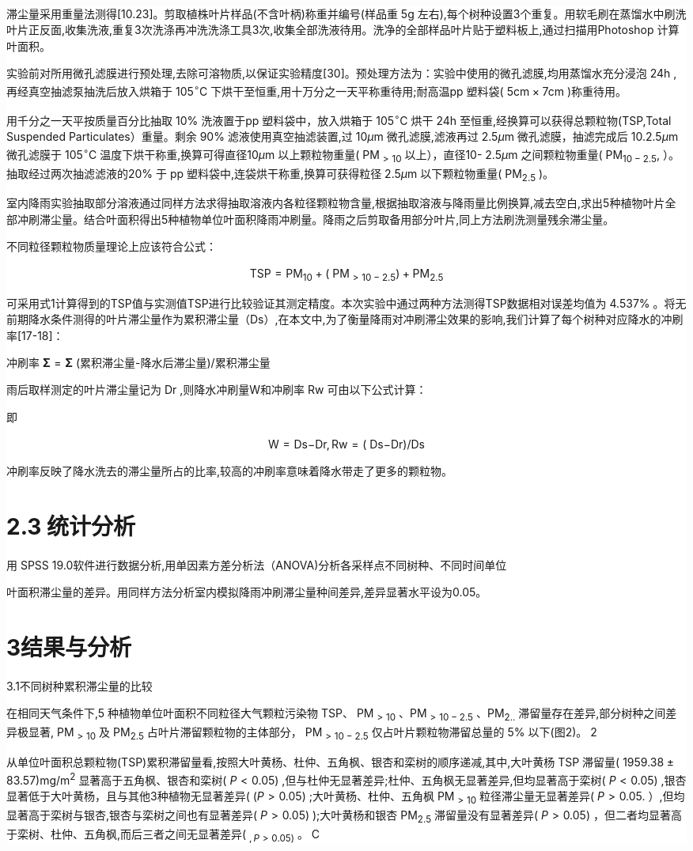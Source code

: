 滞尘量采用重量法测得[10.23]。剪取植株叶片样品(不含叶柄)称重并编号(样品重 $5 \mathrm { g }$ 左右),每个树种设置3个重复。用软毛刷在蒸馏水中刷洗叶片正反面,收集洗液,重复3次洗涤再冲洗洗涤工具3次,收集全部洗液待用。洗净的全部样品叶片贴于塑料板上,通过扫描用Photoshop 计算叶面积。

实验前对所用微孔滤膜进行预处理,去除可溶物质,以保证实验精度[30]。预处理方法为：实验中使用的微孔滤膜,均用蒸馏水充分浸泡 $2 4 \mathrm { h }$ ,再经真空抽滤泵抽洗后放入烘箱于 $1 0 5 \mathrm { ^ \circ C }$ 下烘干至恒重,用十万分之一天平称重待用;耐高温pp 塑料袋( $5 \mathrm { { c m } } \times 7 \mathrm { { c m } }$ )称重待用。

用千分之一天平按质量百分比抽取 $10 \%$ 洗液置于pp 塑料袋中，放入烘箱于 $1 0 5 \mathrm { ^ \circ C }$ 烘干 $2 4 \mathrm { h }$ 至恒重,经换算可以获得总颗粒物(TSP,Total Suspended Particulates）重量。剩余 $9 0 \%$ 滤液使用真空抽滤装置,过 $1 0 \mu \mathrm { m }$ 微孔滤膜,滤液再过 $2 . 5 \mu \mathrm { m }$ 微孔滤膜，抽滤完成后 $1 0 . 2 . 5 \mu \mathrm { m }$ 微孔滤膜于 $1 0 5 \mathrm { ^ \circ C }$ 温度下烘干称重,换算可得直径$1 0 \mu \mathrm { m }$ 以上颗粒物重量( $\mathrm { P M } _ { > 1 0 }$ 以上），直径10- $2 . 5 \mu \mathrm { m }$ 之间颗粒物重量( $\mathrm { P M } _ { 1 0 - 2 . 5 } ^ { } ,$ ）。抽取经过两次抽滤滤液的$20 \%$ 于 pp 塑料袋中,连袋烘干称重,换算可获得粒径 $2 . 5 \mu \mathrm { m }$ 以下颗粒物重量( $\mathrm { P M } _ { 2 . 5 }$ )。

室内降雨实验抽取部分溶液通过同样方法求得抽取溶液内各粒径颗粒物含量,根据抽取溶液与降雨量比例换算,减去空白,求出5种植物叶片全部冲刷滞尘量。结合叶面积得出5种植物单位叶面积降雨冲刷量。降雨之后剪取备用部分叶片,同上方法刷洗测量残余滞尘量。

不同粒径颗粒物质量理论上应该符合公式：

$$
\mathrm { T S P } = \mathrm { P M } _ { 1 0 } + ( \mathrm { \ P M } _ { > 1 0 - 2 . 5 } ) + \mathrm { P M } _ { 2 . 5 }
$$

可采用式1计算得到的TSP值与实测值TSP进行比较验证其测定精度。本次实验中通过两种方法测得TSP数据相对误差均值为 $4 . 5 3 7 \%$ 。将无前期降水条件测得的叶片滞尘量作为累积滞尘量（Ds）,在本文中,为了衡量降雨对冲刷滞尘效果的影响,我们计算了每个树种对应降水的冲刷率[17-18]：

冲刷率 $\mathbf { \Sigma } = \mathbf { \Sigma }$ (累积滞尘量-降水后滞尘量)/累积滞尘量

雨后取样测定的叶片滞尘量记为 $\mathrm { D r }$ ,则降水冲刷量W和冲刷率 $\mathrm { R w }$ 可由以下公式计算：

即

$$
\mathrm { W = D s { \mathrm { - } D r } , R w = ( \ D s { \mathrm { - } D r } ) / D s }
$$

冲刷率反映了降水洗去的滞尘量所占的比率,较高的冲刷率意味着降水带走了更多的颗粒物。

# 2.3 统计分析

用 SPSS 19.0软件进行数据分析,用单因素方差分析法（ANOVA)分析各采样点不同树种、不同时间单位

叶面积滞尘量的差异。用同样方法分析室内模拟降雨冲刷滞尘量种间差异,差异显著水平设为0.05。

# 3结果与分析

3.1不同树种累积滞尘量的比较

在相同天气条件下,5 种植物单位叶面积不同粒径大气颗粒污染物 TSP、 $\mathrm { P M } _ { > 1 0 } \ 、 \mathrm { P M } _ { > 1 0 - 2 . 5 } \ 、 \mathrm { P M } _ { 2 . . }$ 滞留量存在差异,部分树种之间差异极显著, $\mathrm { P M } _ { > 1 0 }$ 及 $\mathrm { P M } _ { 2 . 5 }$ 占叶片滞留颗粒物的主体部分， $\mathrm { P M } _ { > 1 0 - 2 . 5 }$ 仅占叶片颗粒物滞留总量的 $5 \%$ 以下(图2)。 2

从单位叶面积总颗粒物(TSP)累积滞留量看,按照大叶黄杨、杜仲、五角枫、银杏和栾树的顺序递减,其中,大叶黄杨 TSP 滞留量( $\mathrm { 1 9 5 9 . 3 8 \pm 8 3 . 5 7 ) m g / m ^ { 2 } }$ 显著高于五角枫、银杏和栾树( $P { < } 0 . 0 5 )$ ,但与杜仲无显著差异;杜仲、五角枫无显著差异,但均显著高于栾树( $P { < } 0 . 0 5 )$ ,银杏显著低于大叶黄杨，且与其他3种植物无显著差异( $( P { > } 0 . 0 5 )$ ;大叶黄杨、杜仲、五角枫 $\mathrm { P M } _ { > 1 0 }$ 粒径滞尘量无显著差异( $\textstyle P > 0 . 0 5 { \bigl . }$ ）,但均显著高于栾树与银杏,银杏与栾树之间也有显著差异( $P { > } 0 . 0 5 )$ );大叶黄杨和银杏 $\mathrm { P M } _ { 2 . 5 }$ 滞留量没有显著差异( $P { > } 0 . 0 5 )$ ，但二者均显著高于栾树、杜仲、五角枫,而后三者之间无显著差异( $_ { , P > 0 . 0 5 ) }$ 。 C

